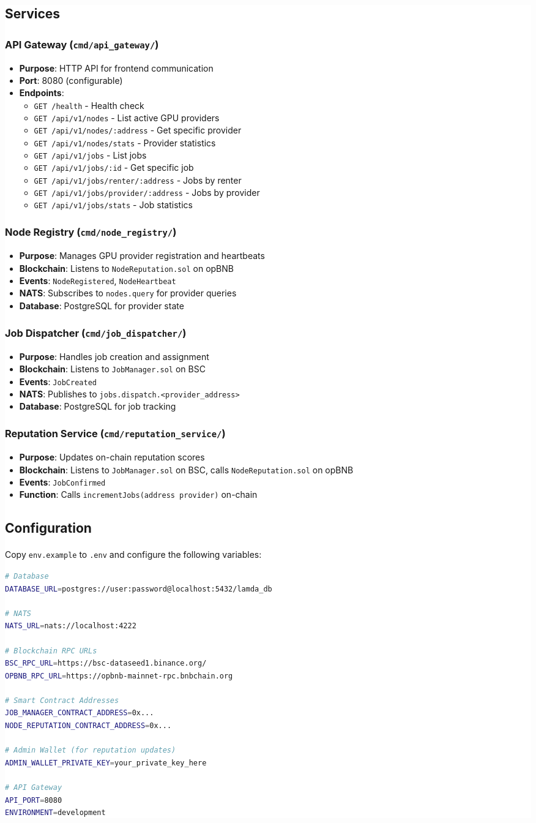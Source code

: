 ## Services

### API Gateway (`cmd/api_gateway/`)
- **Purpose**: HTTP API for frontend communication
- **Port**: 8080 (configurable)
- **Endpoints**:
  - `GET /health` - Health check
  - `GET /api/v1/nodes` - List active GPU providers
  - `GET /api/v1/nodes/:address` - Get specific provider
  - `GET /api/v1/nodes/stats` - Provider statistics
  - `GET /api/v1/jobs` - List jobs
  - `GET /api/v1/jobs/:id` - Get specific job
  - `GET /api/v1/jobs/renter/:address` - Jobs by renter
  - `GET /api/v1/jobs/provider/:address` - Jobs by provider
  - `GET /api/v1/jobs/stats` - Job statistics

### Node Registry (`cmd/node_registry/`)
- **Purpose**: Manages GPU provider registration and heartbeats
- **Blockchain**: Listens to `NodeReputation.sol` on opBNB
- **Events**: `NodeRegistered`, `NodeHeartbeat`
- **NATS**: Subscribes to `nodes.query` for provider queries
- **Database**: PostgreSQL for provider state

### Job Dispatcher (`cmd/job_dispatcher/`)
- **Purpose**: Handles job creation and assignment
- **Blockchain**: Listens to `JobManager.sol` on BSC
- **Events**: `JobCreated`
- **NATS**: Publishes to `jobs.dispatch.<provider_address>`
- **Database**: PostgreSQL for job tracking

### Reputation Service (`cmd/reputation_service/`)
- **Purpose**: Updates on-chain reputation scores
- **Blockchain**: Listens to `JobManager.sol` on BSC, calls `NodeReputation.sol` on opBNB
- **Events**: `JobConfirmed`
- **Function**: Calls `incrementJobs(address provider)` on-chain

## Configuration

Copy `env.example` to `.env` and configure the following variables:

```bash
# Database
DATABASE_URL=postgres://user:password@localhost:5432/lamda_db

# NATS
NATS_URL=nats://localhost:4222

# Blockchain RPC URLs
BSC_RPC_URL=https://bsc-dataseed1.binance.org/
OPBNB_RPC_URL=https://opbnb-mainnet-rpc.bnbchain.org

# Smart Contract Addresses
JOB_MANAGER_CONTRACT_ADDRESS=0x...
NODE_REPUTATION_CONTRACT_ADDRESS=0x...

# Admin Wallet (for reputation updates)
ADMIN_WALLET_PRIVATE_KEY=your_private_key_here

# API Gateway
API_PORT=8080
ENVIRONMENT=development
```
